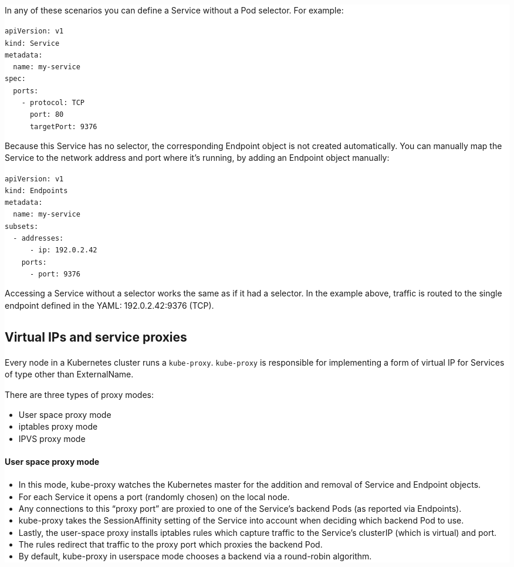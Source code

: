In any of these scenarios you can define a Service without a Pod selector. For example:
```
apiVersion: v1
kind: Service
metadata:
  name: my-service
spec:
  ports:
    - protocol: TCP
      port: 80
      targetPort: 9376
```
Because this Service has no selector, the corresponding Endpoint object is not created automatically. You can manually map the Service to the network address and port where it’s running, by adding an Endpoint object manually:
```
apiVersion: v1
kind: Endpoints
metadata:
  name: my-service
subsets:
  - addresses:
      - ip: 192.0.2.42
    ports:
      - port: 9376
```

Accessing a Service without a selector works the same as if it had a selector. In the example above, traffic is routed to the single endpoint defined in the YAML: 192.0.2.42:9376 (TCP).      

## Virtual IPs and service proxies

Every node in a Kubernetes cluster runs a `kube-proxy`. `kube-proxy` is responsible for implementing a form of virtual IP for Services of type other than ExternalName.

There are three types of proxy modes:

- User space proxy mode
- iptables proxy mode
- IPVS proxy mode

#### User space proxy mode

- In this mode, kube-proxy watches the Kubernetes master for the addition and removal of Service and Endpoint objects. 
- For each Service it opens a port (randomly chosen) on the local node. 
- Any connections to this “proxy port” are proxied to one of the Service’s backend Pods (as reported via Endpoints). 
- kube-proxy takes the SessionAffinity setting of the Service into account when deciding which backend Pod to use.
- Lastly, the user-space proxy installs iptables rules which capture traffic to the Service’s clusterIP (which is virtual) and port. 
- The rules redirect that traffic to the proxy port which proxies the backend Pod.
- By default, kube-proxy in userspace mode chooses a backend via a round-robin algorithm.
